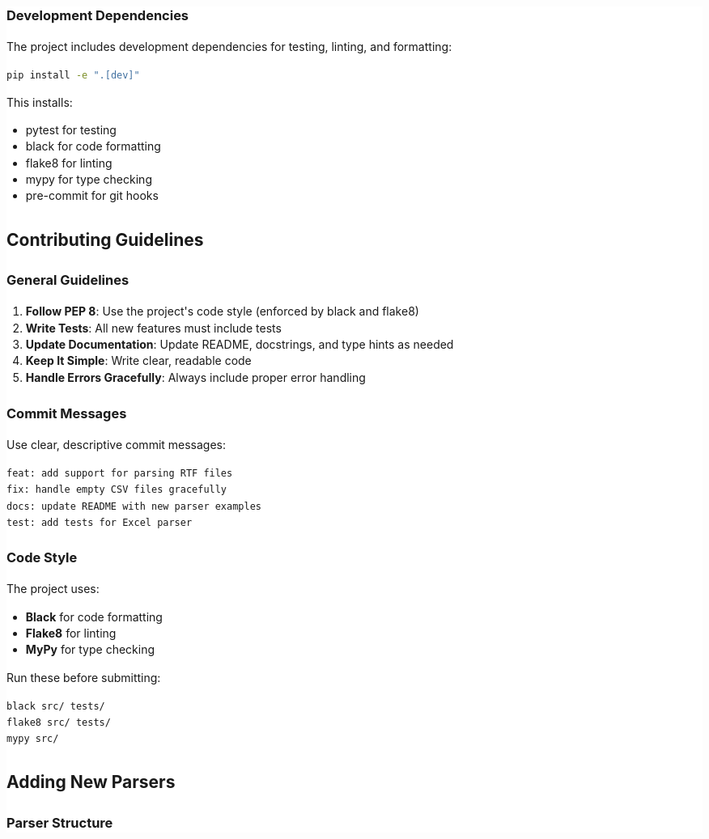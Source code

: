 ### Development Dependencies

The project includes development dependencies for testing, linting, and formatting:

```bash
pip install -e ".[dev]"
```

This installs:
- pytest for testing
- black for code formatting
- flake8 for linting
- mypy for type checking
- pre-commit for git hooks

## Contributing Guidelines

### General Guidelines

1. **Follow PEP 8**: Use the project's code style (enforced by black and flake8)
2. **Write Tests**: All new features must include tests
3. **Update Documentation**: Update README, docstrings, and type hints as needed
4. **Keep It Simple**: Write clear, readable code
5. **Handle Errors Gracefully**: Always include proper error handling

### Commit Messages

Use clear, descriptive commit messages:

```
feat: add support for parsing RTF files
fix: handle empty CSV files gracefully
docs: update README with new parser examples
test: add tests for Excel parser
```

### Code Style

The project uses:
- **Black** for code formatting
- **Flake8** for linting
- **MyPy** for type checking

Run these before submitting:

```bash
black src/ tests/
flake8 src/ tests/
mypy src/
```

## Adding New Parsers

### Parser Structure
